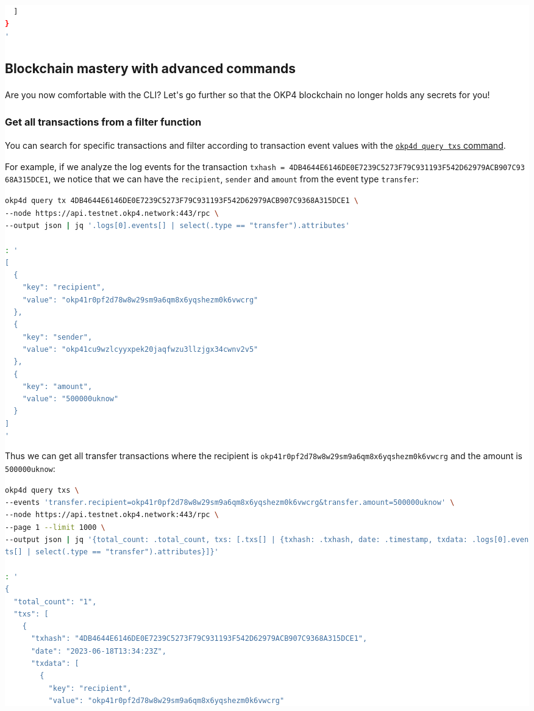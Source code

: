 ```bash
  ]
}
'
```

## Blockchain mastery with advanced commands

Are you now comfortable with the CLI? Let's go further so that the OKP4 blockchain no longer holds any secrets for you!

### Get all transactions from a filter function

You can search for specific transactions and filter according to transaction event values with the [`okp4d query txs` command](https://docs.okp4.network/commands/okp4d_query_txs).

For example, if we analyze the log events for the transaction `txhash = 4DB4644E6146DE0E7239C5273F79C931193F542D62979ACB907C9368A315DCE1`, we notice that we can have the `recipient`, `sender` and `amount` from the event type `transfer`:

```bash
okp4d query tx 4DB4644E6146DE0E7239C5273F79C931193F542D62979ACB907C9368A315DCE1 \
--node https://api.testnet.okp4.network:443/rpc \
--output json | jq '.logs[0].events[] | select(.type == "transfer").attributes'

: '
[
  {
    "key": "recipient",
    "value": "okp41r0pf2d78w8w29sm9a6qm8x6yqshezm0k6vwcrg"
  },
  {
    "key": "sender",
    "value": "okp41cu9wzlcyyxpek20jaqfwzu3llzjgx34cwnv2v5"
  },
  {
    "key": "amount",
    "value": "500000uknow"
  }
]
'
```

Thus we can get all transfer transactions where the recipient is `okp41r0pf2d78w8w29sm9a6qm8x6yqshezm0k6vwcrg` and the amount is `500000uknow`:

```bash
okp4d query txs \
--events 'transfer.recipient=okp41r0pf2d78w8w29sm9a6qm8x6yqshezm0k6vwcrg&transfer.amount=500000uknow' \
--node https://api.testnet.okp4.network:443/rpc \
--page 1 --limit 1000 \
--output json | jq '{total_count: .total_count, txs: [.txs[] | {txhash: .txhash, date: .timestamp, txdata: .logs[0].events[] | select(.type == "transfer").attributes}]}'

: '
{
  "total_count": "1",
  "txs": [
    {
      "txhash": "4DB4644E6146DE0E7239C5273F79C931193F542D62979ACB907C9368A315DCE1",
      "date": "2023-06-18T13:34:23Z",
      "txdata": [
        {
          "key": "recipient",
          "value": "okp41r0pf2d78w8w29sm9a6qm8x6yqshezm0k6vwcrg"
```